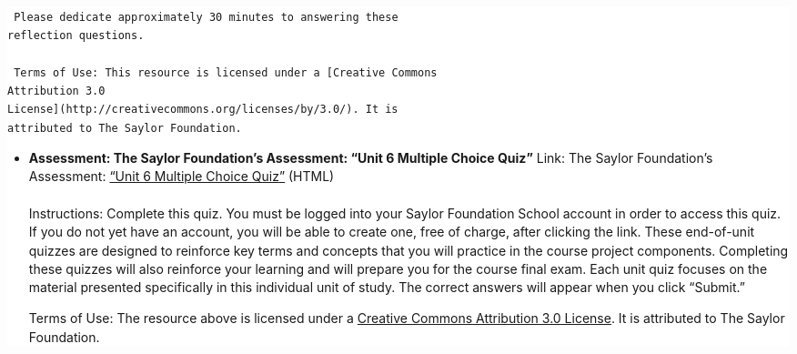     Please dedicate approximately 30 minutes to answering these
    reflection questions.  
      
     Terms of Use: This resource is licensed under a [Creative Commons
    Attribution 3.0
    License](http://creativecommons.org/licenses/by/3.0/). It is
    attributed to The Saylor Foundation. 

-   **Assessment: The Saylor Foundation’s Assessment: “Unit 6 Multiple
    Choice Quiz”**
    Link: The Saylor Foundation’s Assessment: [“Unit 6 Multiple Choice
    Quiz](http://school.saylor.org/mod/quiz/view.php?id=940)[”](http://school.saylor.org/mod/quiz/view.php?id=940) (HTML)  
        
     Instructions: Complete this quiz. You must be logged into your
    Saylor Foundation School account in order to access this quiz. If
    you do not yet have an account, you will be able to create one, free
    of charge, after clicking the link. These end-of-unit quizzes are
    designed to reinforce key terms and concepts that you will practice
    in the course project components. Completing these quizzes will also
    reinforce your learning and will prepare you for the course final
    exam. Each unit quiz focuses on the material presented specifically
    in this individual unit of study. The correct answers will appear
    when you click “Submit.”  
      
     Terms of Use: The resource above is licensed under a [Creative
    Commons Attribution 3.0
    License](http://creativecommons.org/licenses/by/3.0/). It is
    attributed to The Saylor Foundation.


